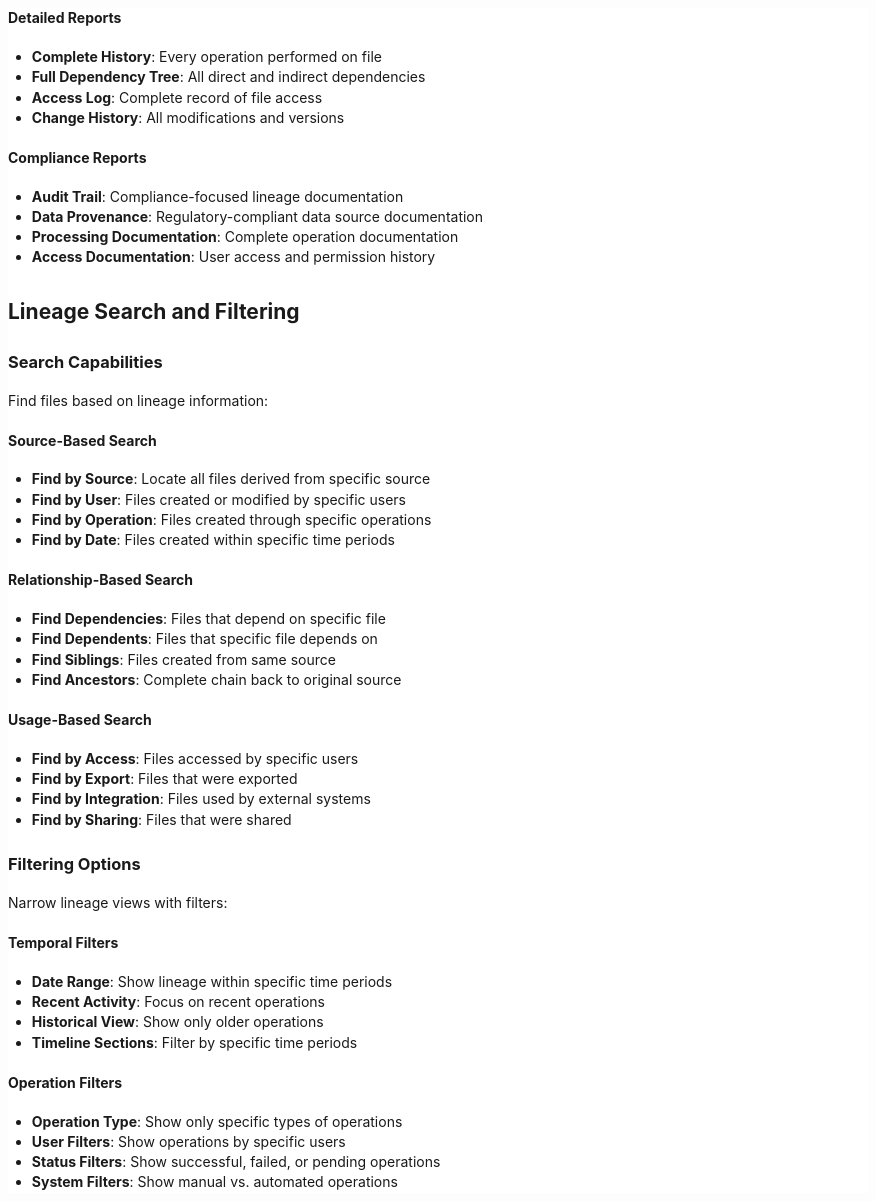 #### Detailed Reports
- **Complete History**: Every operation performed on file
- **Full Dependency Tree**: All direct and indirect dependencies
- **Access Log**: Complete record of file access
- **Change History**: All modifications and versions

#### Compliance Reports
- **Audit Trail**: Compliance-focused lineage documentation
- **Data Provenance**: Regulatory-compliant data source documentation
- **Processing Documentation**: Complete operation documentation
- **Access Documentation**: User access and permission history

## Lineage Search and Filtering

### Search Capabilities
Find files based on lineage information:

#### Source-Based Search
- **Find by Source**: Locate all files derived from specific source
- **Find by User**: Files created or modified by specific users
- **Find by Operation**: Files created through specific operations
- **Find by Date**: Files created within specific time periods

#### Relationship-Based Search
- **Find Dependencies**: Files that depend on specific file
- **Find Dependents**: Files that specific file depends on
- **Find Siblings**: Files created from same source
- **Find Ancestors**: Complete chain back to original source

#### Usage-Based Search
- **Find by Access**: Files accessed by specific users
- **Find by Export**: Files that were exported
- **Find by Integration**: Files used by external systems
- **Find by Sharing**: Files that were shared

### Filtering Options
Narrow lineage views with filters:

#### Temporal Filters
- **Date Range**: Show lineage within specific time periods
- **Recent Activity**: Focus on recent operations
- **Historical View**: Show only older operations
- **Timeline Sections**: Filter by specific time periods

#### Operation Filters
- **Operation Type**: Show only specific types of operations
- **User Filters**: Show operations by specific users
- **Status Filters**: Show successful, failed, or pending operations
- **System Filters**: Show manual vs. automated operations
